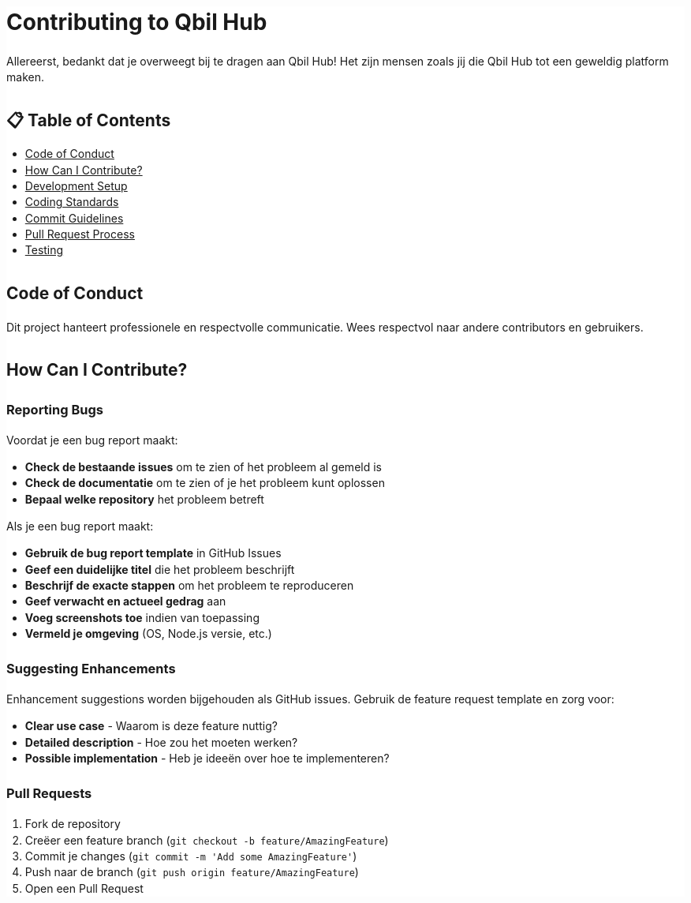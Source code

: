 # Contributing to Qbil Hub

Allereerst, bedankt dat je overweegt bij te dragen aan Qbil Hub! Het zijn mensen zoals jij die Qbil Hub tot een geweldig platform maken.

## 📋 Table of Contents

- [Code of Conduct](#code-of-conduct)
- [How Can I Contribute?](#how-can-i-contribute)
- [Development Setup](#development-setup)
- [Coding Standards](#coding-standards)
- [Commit Guidelines](#commit-guidelines)
- [Pull Request Process](#pull-request-process)
- [Testing](#testing)

## Code of Conduct

Dit project hanteert professionele en respectvolle communicatie. Wees respectvol naar andere contributors en gebruikers.

## How Can I Contribute?

### Reporting Bugs

Voordat je een bug report maakt:
- **Check de bestaande issues** om te zien of het probleem al gemeld is
- **Check de documentatie** om te zien of je het probleem kunt oplossen
- **Bepaal welke repository** het probleem betreft

Als je een bug report maakt:
- **Gebruik de bug report template** in GitHub Issues
- **Geef een duidelijke titel** die het probleem beschrijft
- **Beschrijf de exacte stappen** om het probleem te reproduceren
- **Geef verwacht en actueel gedrag** aan
- **Voeg screenshots toe** indien van toepassing
- **Vermeld je omgeving** (OS, Node.js versie, etc.)

### Suggesting Enhancements

Enhancement suggestions worden bijgehouden als GitHub issues. Gebruik de feature request template en zorg voor:
- **Clear use case** - Waarom is deze feature nuttig?
- **Detailed description** - Hoe zou het moeten werken?
- **Possible implementation** - Heb je ideeën over hoe te implementeren?

### Pull Requests

1. Fork de repository
2. Creëer een feature branch (`git checkout -b feature/AmazingFeature`)
3. Commit je changes (`git commit -m 'Add some AmazingFeature'`)
4. Push naar de branch (`git push origin feature/AmazingFeature`)
5. Open een Pull Request
